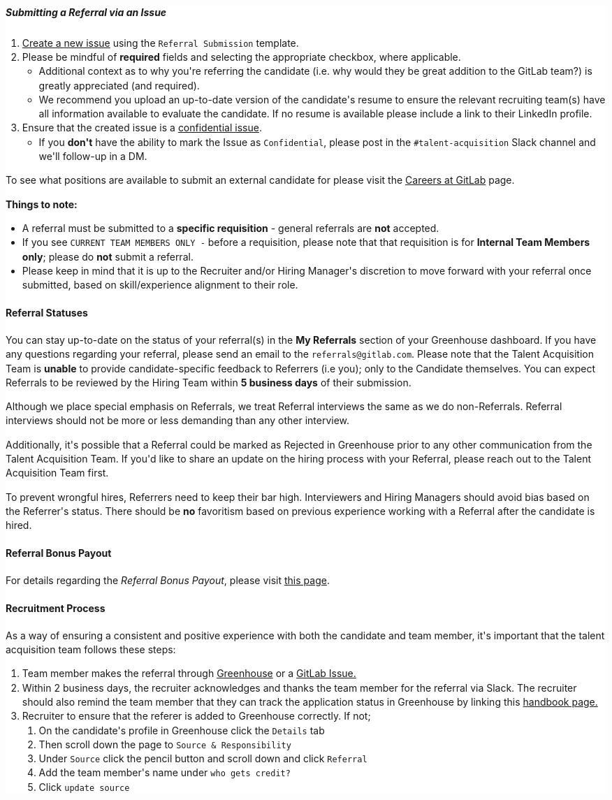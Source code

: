 ##### Submitting a Referral via an Issue

1. [Create a new issue](https://gitlab.com/gl-talent-acquisition/referrals/-/issues) using the `Referral Submission` template.
1. Please be mindful of **required** fields and selecting the appropriate checkbox, where applicable.
    * Additional context as to why you're referring the candidate (i.e. why would they be great addition to the GitLab team?) is greatly appreciated (and required).
    * We recommend you upload an up-to-date version of the candidate's resume to ensure the relevant recruiting team(s) have all information available to evaluate the candidate. If no resume is available please include a link to their LinkedIn profile.
1. Ensure that the created issue is a [confidential issue](https://docs.gitlab.com/ee/user/project/issues/confidential_issues.html).
    * If you **don't** have the ability to mark the Issue as `Confidential`, please post in the `#talent-acquisition` Slack channel and we'll follow-up in a DM.

To see what positions are available to submit an external candidate for please visit the [Careers at GitLab](https://about.gitlab.com/jobs/) page.

**Things to note:**

*  A referral must be submitted to a **specific requisition** - general referrals are **not** accepted.
*  If you see `CURRENT TEAM MEMBERS ONLY -` before a requisition, please note that that requisition is for **Internal Team Members only**; please do **not** submit a referral.
* Please keep in mind that it is up to the Recruiter and/or Hiring Manager's discretion to move forward with your referral once submitted, based on skill/experience alignment to their role.

#### Referral Statuses

You can stay up-to-date on the status of your referral(s) in the **My Referrals** section of your Greenhouse dashboard. If you have any questions regarding your referral, please send an email to the `referrals@gitlab.com`. Please note that the Talent Acquisition Team is **unable** to provide candidate-specific feedback to Referrers (i.e you); only to the Candidate themselves. You can expect Referrals to be reviewed by the Hiring Team within **5 business days** of their submission.

Although we place special emphasis on Referrals, we treat Referral interviews the same as we do non-Referrals. Referral interviews should not be more or less demanding than any other interview.

Additionally, it's possible that a Referral could be marked as Rejected in Greenhouse prior to any other communication from the Talent Acquisition Team. If you'd like to share an update on the hiring process with your Referral, please reach out to the Talent Acquisition Team first.

To prevent wrongful hires, Referrers need to keep their bar high. Interviewers and Hiring Managers should avoid bias based on the Referrer's status. There should be **no** favoritism based on previous experience working with a Referral after the candidate is hired.

#### Referral Bonus Payout

For details regarding the *Referral Bonus Payout*, please visit [this page](/handbook/incentives/#referral-bonuses).

#### Recruitment Process

As a way of ensuring a consistent and positive experience with both the candidate and team member, it's important that the talent acquisition team follows these steps:
1. Team member makes the referral through [Greenhouse](https://gitlab.greenhouse.io/referrals/new) or a [GitLab Issue.](https://gitlab.com/gl-talent-acquisition/referrals/-/issues)
2. Within 2 business days, the recruiter acknowledges and thanks the team member for the referral via Slack. The recruiter should also remind the team member that they can track the application status in Greenhouse by linking this [handbook page.](https://about.gitlab.com/handbook/hiring/referral-process/#referral-statuses)
3. Recruiter to ensure that the referer is added to Greenhouse correctly. If not;
   1. On the candidate's profile in Greenhouse click the `Details` tab
   2. Then scroll down the page to `Source & Responsibility`
   3. Under `Source` click the pencil button and scroll down and click `Referral`
   4. Add the team member's name under `who gets credit?`
   5. Click `update source`